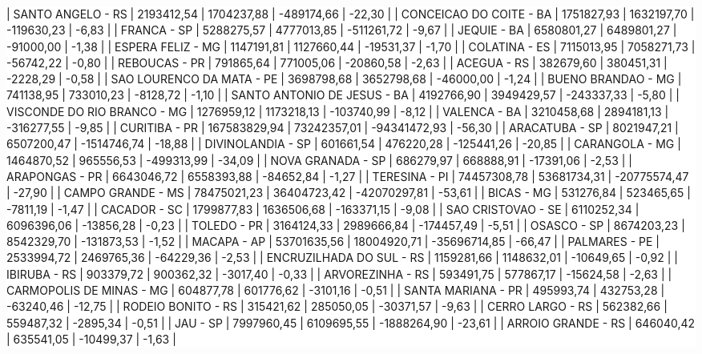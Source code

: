| SANTO ANGELO - RS | 2193412,54 | 1704237,88 | -489174,66 | -22,30 |
| CONCEICAO DO COITE - BA | 1751827,93 | 1632197,70 | -119630,23 | -6,83 |
| FRANCA - SP | 5288275,57 | 4777013,85 | -511261,72 | -9,67 |
| JEQUIE - BA | 6580801,27 | 6489801,27 | -91000,00 | -1,38 |
| ESPERA FELIZ - MG | 1147191,81 | 1127660,44 | -19531,37 | -1,70 |
| COLATINA - ES | 7115013,95 | 7058271,73 | -56742,22 | -0,80 |
| REBOUCAS - PR | 791865,64 | 771005,06 | -20860,58 | -2,63 |
| ACEGUA - RS | 382679,60 | 380451,31 | -2228,29 | -0,58 |
| SAO LOURENCO DA MATA - PE | 3698798,68 | 3652798,68 | -46000,00 | -1,24 |
| BUENO BRANDAO - MG | 741138,95 | 733010,23 | -8128,72 | -1,10 |
| SANTO ANTONIO DE JESUS - BA | 4192766,90 | 3949429,57 | -243337,33 | -5,80 |
| VISCONDE DO RIO BRANCO - MG | 1276959,12 | 1173218,13 | -103740,99 | -8,12 |
| VALENCA - BA | 3210458,68 | 2894181,13 | -316277,55 | -9,85 |
| CURITIBA - PR | 167583829,94 | 73242357,01 | -94341472,93 | -56,30 |
| ARACATUBA - SP | 8021947,21 | 6507200,47 | -1514746,74 | -18,88 |
| DIVINOLANDIA - SP | 601661,54 | 476220,28 | -125441,26 | -20,85 |
| CARANGOLA - MG | 1464870,52 | 965556,53 | -499313,99 | -34,09 |
| NOVA GRANADA - SP | 686279,97 | 668888,91 | -17391,06 | -2,53 |
| ARAPONGAS - PR | 6643046,72 | 6558393,88 | -84652,84 | -1,27 |
| TERESINA - PI | 74457308,78 | 53681734,31 | -20775574,47 | -27,90 |
| CAMPO GRANDE - MS | 78475021,23 | 36404723,42 | -42070297,81 | -53,61 |
| BICAS - MG | 531276,84 | 523465,65 | -7811,19 | -1,47 |
| CACADOR - SC | 1799877,83 | 1636506,68 | -163371,15 | -9,08 |
| SAO CRISTOVAO - SE | 6110252,34 | 6096396,06 | -13856,28 | -0,23 |
| TOLEDO - PR | 3164124,33 | 2989666,84 | -174457,49 | -5,51 |
| OSASCO - SP | 8674203,23 | 8542329,70 | -131873,53 | -1,52 |
| MACAPA - AP | 53701635,56 | 18004920,71 | -35696714,85 | -66,47 |
| PALMARES - PE | 2533994,72 | 2469765,36 | -64229,36 | -2,53 |
| ENCRUZILHADA DO SUL - RS | 1159281,66 | 1148632,01 | -10649,65 | -0,92 |
| IBIRUBA - RS | 903379,72 | 900362,32 | -3017,40 | -0,33 |
| ARVOREZINHA - RS | 593491,75 | 577867,17 | -15624,58 | -2,63 |
| CARMOPOLIS DE MINAS - MG | 604877,78 | 601776,62 | -3101,16 | -0,51 |
| SANTA MARIANA - PR | 495993,74 | 432753,28 | -63240,46 | -12,75 |
| RODEIO BONITO - RS | 315421,62 | 285050,05 | -30371,57 | -9,63 |
| CERRO LARGO - RS | 562382,66 | 559487,32 | -2895,34 | -0,51 |
| JAU - SP | 7997960,45 | 6109695,55 | -1888264,90 | -23,61 |
| ARROIO GRANDE - RS | 646040,42 | 635541,05 | -10499,37 | -1,63 |